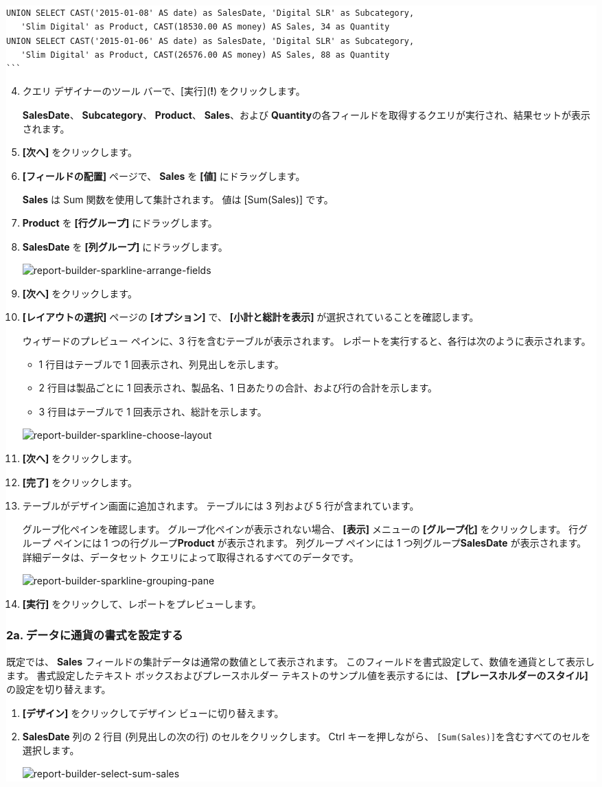     UNION SELECT CAST('2015-01-08' AS date) as SalesDate, 'Digital SLR' as Subcategory,   
       'Slim Digital' as Product, CAST(18530.00 AS money) AS Sales, 34 as Quantity  
    UNION SELECT CAST('2015-01-06' AS date) as SalesDate, 'Digital SLR' as Subcategory,   
       'Slim Digital' as Product, CAST(26576.00 AS money) AS Sales, 88 as Quantity  
    ```  
  
4.  クエリ デザイナーのツール バーで、[実行]\(**!**) をクリックします。  
  
    **SalesDate**、 **Subcategory**、 **Product**、 **Sales**、および **Quantity**の各フィールドを取得するクエリが実行され、結果セットが表示されます。  
  
5.  **[次へ]** をクリックします。  
  
6.  **[フィールドの配置]** ページで、 **Sales** を **[値]** にドラッグします。  
  
    **Sales** は Sum 関数を使用して集計されます。 値は [Sum(Sales)] です。  
  
7.  **Product** を **[行グループ]** にドラッグします。  
  
8.  **SalesDate** を **[列グループ]** にドラッグします。  

    ![report-builder-sparkline-arrange-fields](../reporting-services/media/report-builder-sparkline-arrange-fields.png)
  
9. **[次へ]** をクリックします。  
  
10. **[レイアウトの選択]** ページの **[オプション]** で、 **[小計と総計を表示]** が選択されていることを確認します。  
  
    ウィザードのプレビュー ペインに、3 行を含むテーブルが表示されます。 レポートを実行すると、各行は次のように表示されます。  
  
    *  1 行目はテーブルで 1 回表示され、列見出しを示します。  
  
    *  2 行目は製品ごとに 1 回表示され、製品名、1 日あたりの合計、および行の合計を示します。  
  
    *  3 行目はテーブルで 1 回表示され、総計を示します。  
    
    ![report-builder-sparkline-choose-layout](../reporting-services/media/report-builder-sparkline-choose-layout.png)
  
11. **[次へ]** をクリックします。  
  
12. **[完了]** をクリックします。  
  
14. テーブルがデザイン画面に追加されます。 テーブルには 3 列および 5 行が含まれています。  
  
    グループ化ペインを確認します。 グループ化ペインが表示されない場合、 **[表示]** メニューの **[グループ化]** をクリックします。 行グループ ペインには 1 つの行グループ**Product** が表示されます。 列グループ ペインには 1 つ列グループ**SalesDate** が表示されます。 詳細データは、データセット クエリによって取得されるすべてのデータです。  
    
    ![report-builder-sparkline-grouping-pane](../reporting-services/media/report-builder-sparkline-grouping-pane.png)
  
15. **[実行]** をクリックして、レポートをプレビューします。  

### <a name="FormatCurrency"></a>2a. データに通貨の書式を設定する  
既定では、 **Sales** フィールドの集計データは通常の数値として表示されます。 このフィールドを書式設定して、数値を通貨として表示します。 書式設定したテキスト ボックスおよびプレースホルダー テキストのサンプル値を表示するには、 **[プレースホルダーのスタイル]** の設定を切り替えます。  
  
1.  **[デザイン]** をクリックしてデザイン ビューに切り替えます。  
  
2.  **SalesDate** 列の 2 行目 (列見出しの次の行) のセルをクリックします。 Ctrl キーを押しながら、 `[Sum(Sales)]`を含むすべてのセルを選択します。 

    ![report-builder-select-sum-sales](../reporting-services/media/report-builder-select-sum-sales.png) 
  